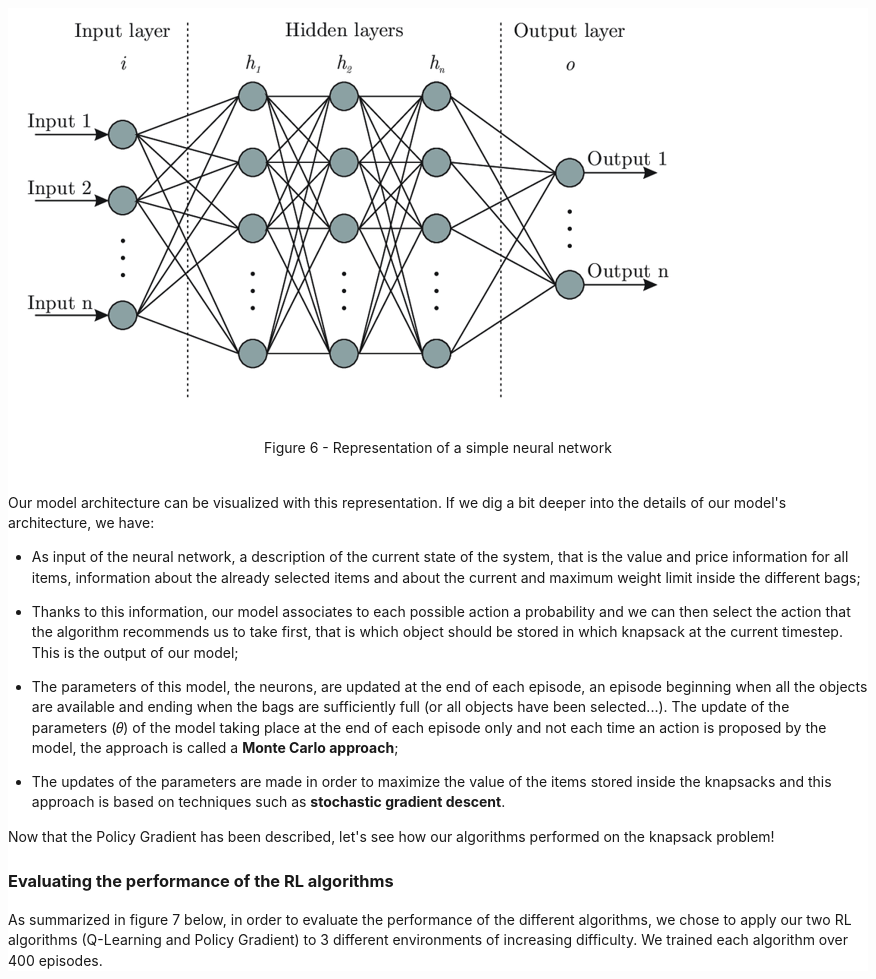 ![screenshot-app](img/RL_images/classical_neural_network_image_2.png)
<div align="center"> Figure 6 - Representation of a simple neural network

 </div>
<br/>

Our model architecture can be visualized with this representation. If we dig a bit deeper into the details of our model's architecture, we have:

- As input of the neural network, a description of the current state of the system, that is the value and price information for all items, information about the already selected items and about the current and maximum weight limit inside the different bags;

- Thanks to this information, our model associates to each possible action a probability and we can then select the action that the algorithm recommends us to take first, that is which object should be stored in which knapsack at the current timestep. This is the output of our model;

- The parameters of this model, the neurons, are updated at the end of each episode, an episode beginning when all the objects are available and ending when the bags are sufficiently full (or all objects have been selected...). The update of the parameters (𝜃) of the model taking place at the end of each episode only and not each time an action is proposed by the model, the approach is called a __Monte Carlo approach__;

- The updates of the parameters are made in order to maximize the value of the items stored inside the knapsacks and this approach is based on techniques such as __stochastic gradient descent__.

Now that the Policy Gradient has been described, let's see how our algorithms performed on the knapsack problem!



### Evaluating the performance of the RL algorithms

As summarized in figure 7 below, in order to evaluate the performance of the different algorithms, we chose to apply our two RL algorithms (Q-Learning and Policy Gradient) to 3 different environments of increasing difficulty. We trained each algorithm over 400 episodes.
